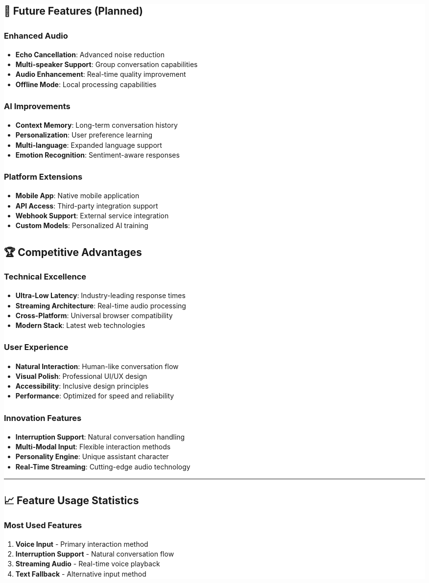 ## 🚀 Future Features (Planned)

### Enhanced Audio
- **Echo Cancellation**: Advanced noise reduction
- **Multi-speaker Support**: Group conversation capabilities
- **Audio Enhancement**: Real-time quality improvement
- **Offline Mode**: Local processing capabilities

### AI Improvements
- **Context Memory**: Long-term conversation history
- **Personalization**: User preference learning
- **Multi-language**: Expanded language support
- **Emotion Recognition**: Sentiment-aware responses

### Platform Extensions
- **Mobile App**: Native mobile application
- **API Access**: Third-party integration support
- **Webhook Support**: External service integration
- **Custom Models**: Personalized AI training

## 🏆 Competitive Advantages

### Technical Excellence
- **Ultra-Low Latency**: Industry-leading response times
- **Streaming Architecture**: Real-time audio processing
- **Cross-Platform**: Universal browser compatibility
- **Modern Stack**: Latest web technologies

### User Experience
- **Natural Interaction**: Human-like conversation flow
- **Visual Polish**: Professional UI/UX design
- **Accessibility**: Inclusive design principles
- **Performance**: Optimized for speed and reliability

### Innovation Features
- **Interruption Support**: Natural conversation handling
- **Multi-Modal Input**: Flexible interaction methods
- **Personality Engine**: Unique assistant character
- **Real-Time Streaming**: Cutting-edge audio technology

---

## 📈 Feature Usage Statistics

### Most Used Features
1. **Voice Input** - Primary interaction method
2. **Interruption Support** - Natural conversation flow
3. **Streaming Audio** - Real-time voice playback
4. **Text Fallback** - Alternative input method
